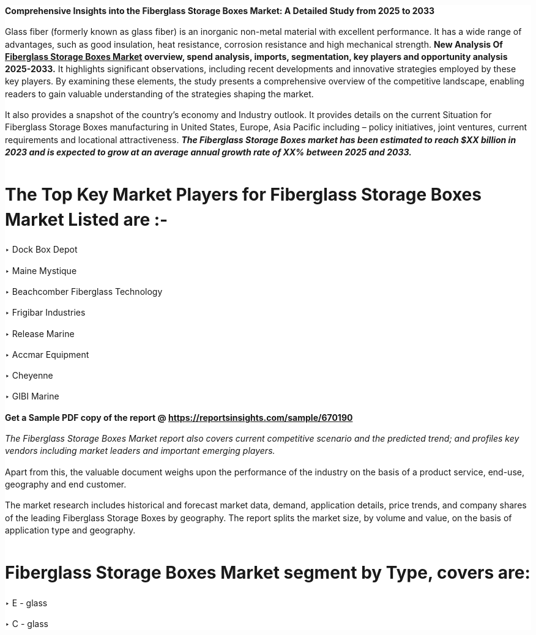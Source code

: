 <strong>Comprehensive Insights into the Fiberglass Storage Boxes Market: A Detailed Study from 2025 to 2033</strong>

Glass fiber (formerly known as glass fiber) is an inorganic non-metal material with excellent performance. It has a wide range of advantages, such as good insulation, heat resistance, corrosion resistance and high mechanical strength. <strong>New Analysis Of <a href=https://www.reportsinsights.com/sample/670190>Fiberglass Storage Boxes Market</a> overview, spend analysis, imports, segmentation, key players and opportunity analysis 2025-2033.</strong> It highlights significant observations, including recent developments and innovative strategies employed by these key players. By examining these elements, the study presents a comprehensive overview of the competitive landscape, enabling readers to gain valuable understanding of the strategies shaping the market.

It also provides a snapshot of the country’s economy and Industry outlook. It provides details on the current Situation for Fiberglass Storage Boxes manufacturing in United States, Europe, Asia Pacific including – policy initiatives, joint ventures, current requirements and locational attractiveness. <strong><em>The Fiberglass Storage Boxes market has been estimated to reach $XX billion in 2023 and is expected to grow at an average annual growth rate of XX% between 2025 and 2033.</em></strong>

# <strong>The Top Key Market Players for Fiberglass Storage Boxes Market Listed are :-</strong> 

‣ Dock Box Depot

‣ Maine Mystique

‣ Beachcomber Fiberglass Technology

‣ Frigibar Industries

‣ Release Marine

‣ Accmar Equipment

‣ Cheyenne

‣ GIBI Marine

<strong>Get a Sample PDF copy of the report @ <a href=https://reportsinsights.com/sample/670190>https://reportsinsights.com/sample/670190</a></strong>

<em>The Fiberglass Storage Boxes Market report also covers current competitive scenario and the predicted trend; and profiles key vendors including market leaders and important emerging players.</em>

Apart from this, the valuable document weighs upon the performance of the industry on the basis of a product service, end-use, geography and end customer.

The market research includes historical and forecast market data, demand, application details, price trends, and company shares of the leading Fiberglass Storage Boxes by geography. The report splits the market size, by volume and value, on the basis of application type and geography.

# <strong>Fiberglass Storage Boxes Market segment by Type, covers are:</strong>

‣ E - glass

‣ C - glass

